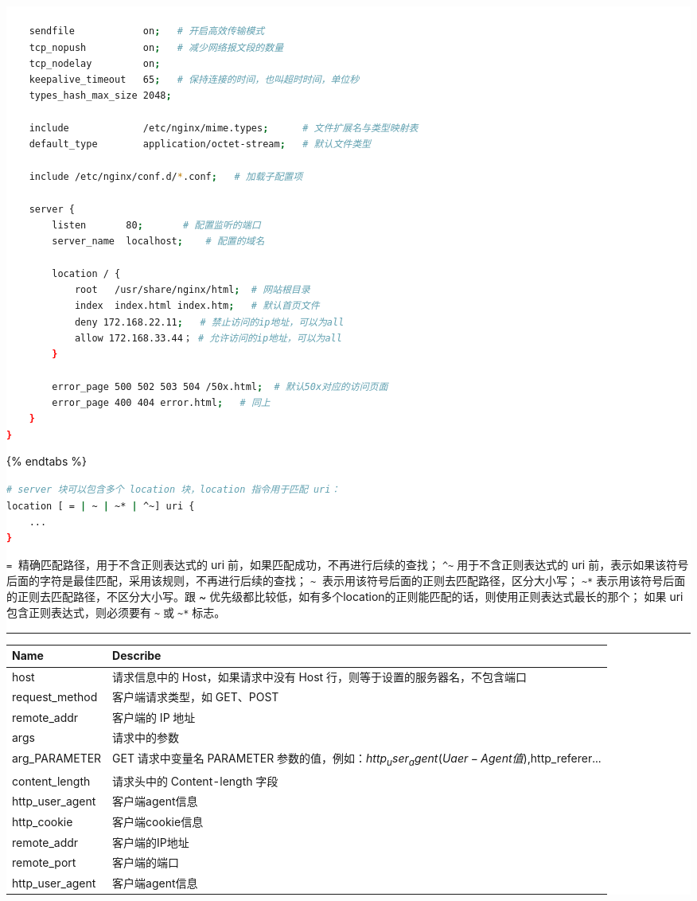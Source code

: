 ```sh

    sendfile            on;   # 开启高效传输模式
    tcp_nopush          on;   # 减少网络报文段的数量
    tcp_nodelay         on;
    keepalive_timeout   65;   # 保持连接的时间，也叫超时时间，单位秒
    types_hash_max_size 2048;

    include             /etc/nginx/mime.types;      # 文件扩展名与类型映射表
    default_type        application/octet-stream;   # 默认文件类型

    include /etc/nginx/conf.d/*.conf;   # 加载子配置项
    
    server {
    	listen       80;       # 配置监听的端口
    	server_name  localhost;    # 配置的域名
    	
    	location / {
    		root   /usr/share/nginx/html;  # 网站根目录
    		index  index.html index.htm;   # 默认首页文件
    		deny 172.168.22.11;   # 禁止访问的ip地址，可以为all
    		allow 172.168.33.44； # 允许访问的ip地址，可以为all
    	}
    	
    	error_page 500 502 503 504 /50x.html;  # 默认50x对应的访问页面
    	error_page 400 404 error.html;   # 同上
    }
}
```

{% endtabs %}

```sh
# server 块可以包含多个 location 块，location 指令用于匹配 uri：
location [ = | ~ | ~* | ^~] uri {
	...
}
```
`=`  精确匹配路径，用于不含正则表达式的 uri 前，如果匹配成功，不再进行后续的查找；
`^~` 用于不含正则表达式的 uri 前，表示如果该符号后面的字符是最佳匹配，采用该规则，不再进行后续的查找；
`~`  表示用该符号后面的正则去匹配路径，区分大小写；
`~*` 表示用该符号后面的正则去匹配路径，不区分大小写。跟 ~ 优先级都比较低，如有多个location的正则能匹配的话，则使用正则表达式最长的那个；
如果 uri 包含正则表达式，则必须要有 `~` 或 `~*` 标志。

---
| Name  | Describe  |
| :---  | :---      |
|host	| 请求信息中的 Host，如果请求中没有 Host 行，则等于设置的服务器名，不包含端口
|request_method	|客户端请求类型，如 GET、POST
|remote_addr	  | 客户端的 IP 地址
|args	          | 请求中的参数
|arg_PARAMETER	|GET 请求中变量名 PARAMETER 参数的值，例如：$http_user_agent(Uaer-Agent 值), $http_referer...
|content_length	|请求头中的 Content-length 字段
|http_user_agent|	客户端agent信息
|http_cookie	  |  客户端cookie信息
|remote_addr	  |  客户端的IP地址
|remote_port	  |  客户端的端口
|http_user_agent|	客户端agent信息
